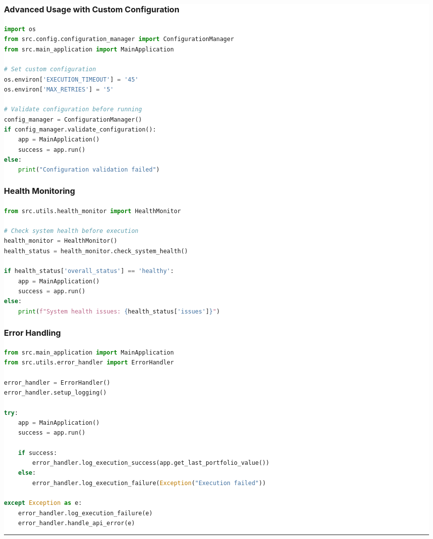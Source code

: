 ### Advanced Usage with Custom Configuration

```python
import os
from src.config.configuration_manager import ConfigurationManager
from src.main_application import MainApplication

# Set custom configuration
os.environ['EXECUTION_TIMEOUT'] = '45'
os.environ['MAX_RETRIES'] = '5'

# Validate configuration before running
config_manager = ConfigurationManager()
if config_manager.validate_configuration():
    app = MainApplication()
    success = app.run()
else:
    print("Configuration validation failed")
```

### Health Monitoring

```python
from src.utils.health_monitor import HealthMonitor

# Check system health before execution
health_monitor = HealthMonitor()
health_status = health_monitor.check_system_health()

if health_status['overall_status'] == 'healthy':
    app = MainApplication()
    success = app.run()
else:
    print(f"System health issues: {health_status['issues']}")
```

### Error Handling

```python
from src.main_application import MainApplication
from src.utils.error_handler import ErrorHandler

error_handler = ErrorHandler()
error_handler.setup_logging()

try:
    app = MainApplication()
    success = app.run()
    
    if success:
        error_handler.log_execution_success(app.get_last_portfolio_value())
    else:
        error_handler.log_execution_failure(Exception("Execution failed"))
        
except Exception as e:
    error_handler.log_execution_failure(e)
    error_handler.handle_api_error(e)
```

---